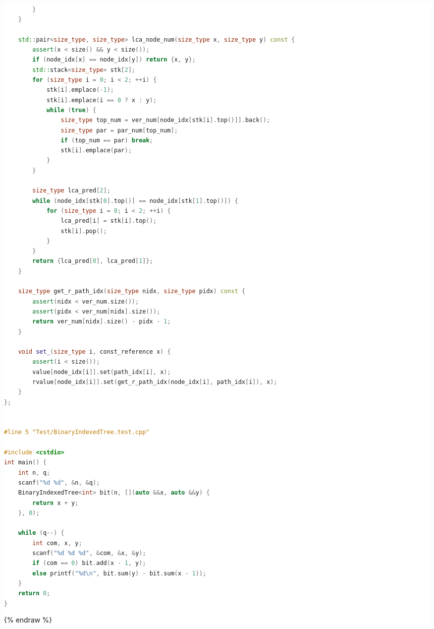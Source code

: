 ```cpp
		}
	}
	
	std::pair<size_type, size_type> lca_node_num(size_type x, size_type y) const {
		assert(x < size() && y < size());
		if (node_idx[x] == node_idx[y]) return {x, y};
		std::stack<size_type> stk[2];
		for (size_type i = 0; i < 2; ++i) {
			stk[i].emplace(-1);
			stk[i].emplace(i == 0 ? x : y);
			while (true) {
				size_type top_num = ver_num[node_idx[stk[i].top()]].back();
				size_type par = par_num[top_num];
				if (top_num == par) break;
				stk[i].emplace(par);
			}
		}
		
		size_type lca_pred[2];
		while (node_idx[stk[0].top()] == node_idx[stk[1].top()]) {
			for (size_type i = 0; i < 2; ++i) {
				lca_pred[i] = stk[i].top();
				stk[i].pop();
			}
		}
		return {lca_pred[0], lca_pred[1]};
	}
	
	size_type get_r_path_idx(size_type nidx, size_type pidx) const {
		assert(nidx < ver_num.size());
		assert(pidx < ver_num[nidx].size());
		return ver_num[nidx].size() - pidx - 1;
	}
	
	void set_(size_type i, const_reference x) {
		assert(i < size());
		value[node_idx[i]].set(path_idx[i], x);
		rvalue[node_idx[i]].set(get_r_path_idx(node_idx[i], path_idx[i]), x);
	}
};


#line 5 "Test/BinaryIndexedTree.test.cpp"

#include <cstdio>
int main() {
	int n, q;
	scanf("%d %d", &n, &q);
	BinaryIndexedTree<int> bit(n, [](auto &&x, auto &&y) {
		return x + y;
	}, 0);
	
	while (q--) {
		int com, x, y;
		scanf("%d %d %d", &com, &x, &y);
		if (com == 0) bit.add(x - 1, y);
		else printf("%d\n", bit.sum(y) - bit.sum(x - 1));
	}
	return 0;
}

```
{% endraw %}